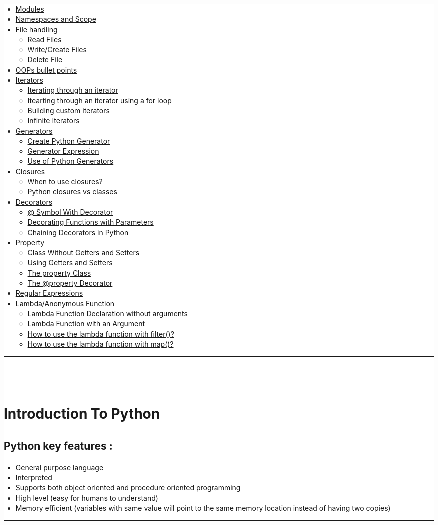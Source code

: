 - [Modules](#modules)
- [Namespaces and Scope](#namespaces-and-scope)
- [File handling](#file-handling)
  - [Read Files](#read-files)
  - [Write/Create Files](#writecreate-files)
  - [Delete File](#delete-file)
- [OOPs bullet points](#oops-bullet-points)
- [Iterators](#iterators)
  - [Iterating through an iterator](#iterating-through-an-iterator)
  - [Itearting through an iterator using a for loop](#itearting-through-an-iterator-using-a-for-loop)
  - [Building custom iterators](#building-custom-iterators)
  - [Infinite Iterators](#infinite-iterators)
- [Generators](#generators)
  - [Create Python Generator](#create-python-generator)
  - [Generator Expression](#generator-expression)
  - [Use of Python Generators](#use-of-python-generators)
- [Closures](#closures)
  - [When to use closures?](#when-to-use-closures)
  - [Python closures vs classes](#python-closures-vs-classes)
- [Decorators](#decorators)
  - [@ Symbol With Decorator](#-symbol-with-decorator)
  - [Decorating Functions with Parameters](#decorating-functions-with-parameters)
  - [Chaining Decorators in Python](#chaining-decorators-in-python)
- [Property](#property)
  - [Class Without Getters and Setters](#class-without-getters-and-setters)
  - [Using Getters and Setters](#using-getters-and-setters)
  - [The property Class](#the-property-class)
  - [The @property Decorator](#the-property-decorator)
- [Regular Expressions](#regular-expressions)
- [Lambda/Anonymous Function](#lambdaanonymous-function)
  - [Lambda Function Declaration without arguments](#lambda-function-declaration-without-arguments)
  - [Lambda Function with an Argument](#lambda-function-with-an-argument)
  - [How to use the lambda function with filter()?](#how-to-use-the-lambda-function-with-filter)
  - [How to use the lambda function with map()?](#how-to-use-the-lambda-function-with-map)

---

<br /><br />

# Introduction To Python

## Python key features :
- General purpose language
- Interpreted
- Supports both object oriented and procedure oriented programming
- High level (easy for humans to understand)
- Memory efficient (variables with same value will point to the same memory location instead of having two copies)

--- 
